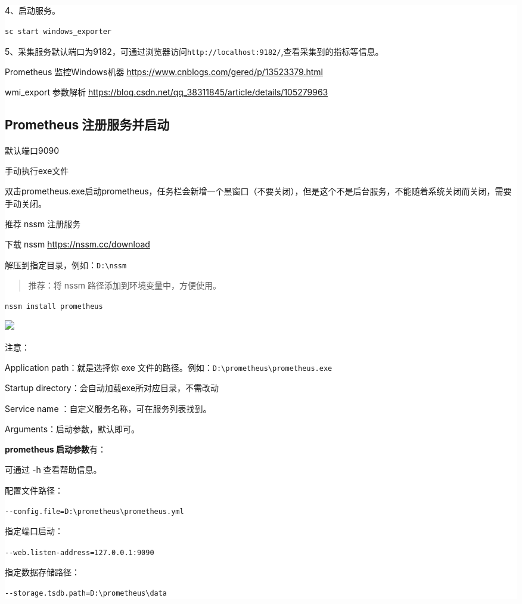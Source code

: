 4、启动服务。
```bash
sc start windows_exporter
```
5、采集服务默认端口为9182，可通过浏览器访问`http://localhost:9182/`,查看采集到的指标等信息。


Prometheus 监控Windows机器 https://www.cnblogs.com/gered/p/13523379.html


wmi_export 参数解析 https://blog.csdn.net/qq_38311845/article/details/105279963

## Prometheus 注册服务并启动

默认端口9090

手动执行exe文件

双击prometheus.exe启动prometheus，任务栏会新增一个黑窗口（不要关闭），但是这个不是后台服务，不能随着系统关闭而关闭，需要手动关闭。


推荐 nssm 注册服务

下载 nssm https://nssm.cc/download

解压到指定目录，例如：`D:\nssm`

> 推荐：将 nssm 路径添加到环境变量中，方便使用。

```bash
nssm install prometheus
```

![](/images/微信图片_20240319193843.png)

注意：

Application 
path：就是选择你 exe 文件的路径。例如：`D:\prometheus\prometheus.exe`

Startup directory：会自动加载exe所对应目录，不需改动

Service name ：自定义服务名称，可在服务列表找到。

Arguments：启动参数，默认即可。

**prometheus 启动参数**有：

可通过 -h 查看帮助信息。

配置文件路径：
```bash 
--config.file=D:\prometheus\prometheus.yml
```
指定端口启动：
```bash
--web.listen-address=127.0.0.1:9090
```
指定数据存储路径：
```bash        
--storage.tsdb.path=D:\prometheus\data
```
